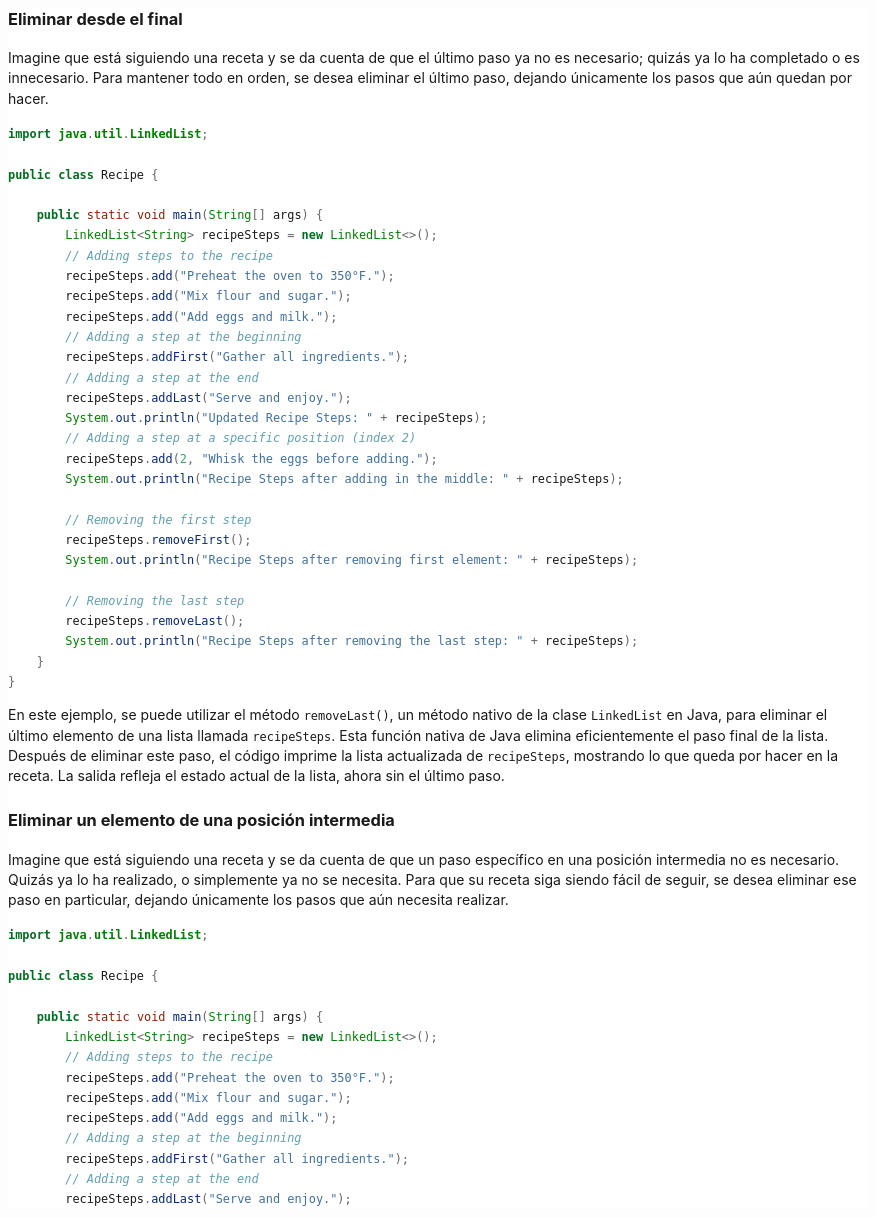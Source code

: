 ### Eliminar desde el final

Imagine que está siguiendo una receta y se da cuenta de que el último paso ya no es necesario; quizás ya lo ha completado o es innecesario. Para mantener todo en orden, se desea eliminar el último paso, dejando únicamente los pasos que aún quedan por hacer.

```java
import java.util.LinkedList;

public class Recipe {

    public static void main(String[] args) {
        LinkedList<String> recipeSteps = new LinkedList<>();
        // Adding steps to the recipe
        recipeSteps.add("Preheat the oven to 350°F.");
        recipeSteps.add("Mix flour and sugar.");
        recipeSteps.add("Add eggs and milk.");
        // Adding a step at the beginning
        recipeSteps.addFirst("Gather all ingredients.");
        // Adding a step at the end
        recipeSteps.addLast("Serve and enjoy.");
        System.out.println("Updated Recipe Steps: " + recipeSteps);
        // Adding a step at a specific position (index 2)
        recipeSteps.add(2, "Whisk the eggs before adding.");
        System.out.println("Recipe Steps after adding in the middle: " + recipeSteps);

        // Removing the first step
        recipeSteps.removeFirst();
        System.out.println("Recipe Steps after removing first element: " + recipeSteps);

        // Removing the last step
        recipeSteps.removeLast();
        System.out.println("Recipe Steps after removing the last step: " + recipeSteps);
    }
}
```

En este ejemplo, se puede utilizar el método `removeLast()`, un método nativo de la clase `LinkedList` en Java, para eliminar el último elemento de una lista llamada `recipeSteps`. Esta función nativa de Java elimina eficientemente el paso final de la lista. Después de eliminar este paso, el código imprime la lista actualizada de `recipeSteps`, mostrando lo que queda por hacer en la receta. La salida refleja el estado actual de la lista, ahora sin el último paso.

### Eliminar un elemento de una posición intermedia

Imagine que está siguiendo una receta y se da cuenta de que un paso específico en una posición intermedia no es necesario. Quizás ya lo ha realizado, o simplemente ya no se necesita. Para que su receta siga siendo fácil de seguir, se desea eliminar ese paso en particular, dejando únicamente los pasos que aún necesita realizar.

```java
import java.util.LinkedList;

public class Recipe {

    public static void main(String[] args) {
        LinkedList<String> recipeSteps = new LinkedList<>();
        // Adding steps to the recipe
        recipeSteps.add("Preheat the oven to 350°F.");
        recipeSteps.add("Mix flour and sugar.");
        recipeSteps.add("Add eggs and milk.");
        // Adding a step at the beginning
        recipeSteps.addFirst("Gather all ingredients.");
        // Adding a step at the end
        recipeSteps.addLast("Serve and enjoy.");
```
